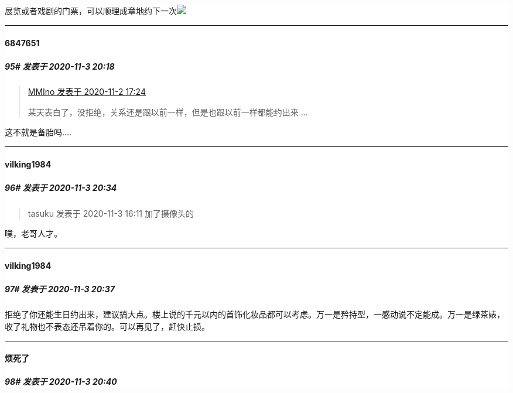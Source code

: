 

展览或者戏剧的门票，可以顺理成章地约下一次<img src="https://static.saraba1st.com/image/smiley/face2017/044.png" referrerpolicy="no-referrer">







*****

####  6847651  
##### 95#       发表于 2020-11-3 20:18



<blockquote><a href="httphttps://bbs.saraba1st.com/2b/forum.php?mod=redirect&amp;goto=findpost&amp;pid=49261141&amp;ptid=1969802" target="_blank">MMIno 发表于 2020-11-2 17:24</a>

某天表白了，没拒绝，关系还是跟以前一样，但是也跟以前一样都能约出来 ...</blockquote>
这不就是备胎吗....







*****

####  vilking1984  
##### 96#       发表于 2020-11-3 20:34



<blockquote>tasuku 发表于 2020-11-3 16:11
加了摄像头的</blockquote>
噗，老哥人才。







*****

####  vilking1984  
##### 97#       发表于 2020-11-3 20:37




拒绝了你还能生日约出来，建议搞大点。楼上说的千元以内的首饰化妆品都可以考虑。万一是矜持型，一感动说不定能成。万一是绿茶婊，收了礼物也不表态还吊着你的。可以再见了，赶快止损。







*****

####  烦死了  
##### 98#       发表于 2020-11-3 20:40

